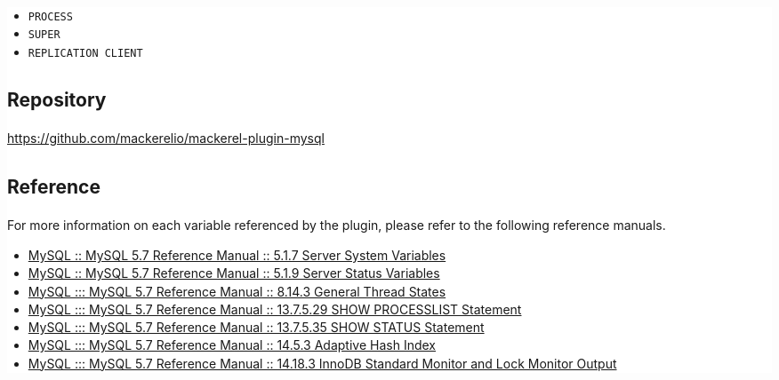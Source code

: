 - `PROCESS`
- `SUPER`
- `REPLICATION CLIENT`

<h2 id="repository">Repository</h2>

https://github.com/mackerelio/mackerel-plugin-mysql

<h2 id="reference">Reference</h2>

For more information on each variable referenced by the plugin, please refer to the following reference manuals.

- [MySQL :: MySQL 5.7 Reference Manual :: 5.1.7 Server System Variables](https://dev.mysql.com/doc/refman/5.7/en/server-system-variables.html )
- [MySQL :: MySQL 5.7 Reference Manual :: 5.1.9 Server Status Variables](https://dev.mysql.com/doc/refman/5.7/en/server-status-variables.html )
- [MySQL ::: MySQL 5.7 Reference Manual :: 8.14.3 General Thread States](https://dev.mysql.com/doc/refman/5.7/en/general-thread-states.html)
- [MySQL ::: MySQL 5.7 Reference Manual :: 13.7.5.29 SHOW PROCESSLIST Statement](https://dev.mysql.com/doc/refman/5.7/en/show-processlist.html )
- [MySQL ::: MySQL 5.7 Reference Manual :: 13.7.5.35 SHOW STATUS Statement](https://dev.mysql.com/doc/refman/5.7/en/show-status.html)
- [MySQL ::: MySQL 5.7 Reference Manual :: 14.5.3 Adaptive Hash Index](https://dev.mysql.com/doc/refman/5.7/en/innodb-adaptive-hash.html)
- [MySQL ::: MySQL 5.7 Reference Manual :: 14.18.3 InnoDB Standard Monitor and Lock Monitor Output](https://dev.mysql.com/doc/refman/5.7/en/innodb-standard-monitor.html)
